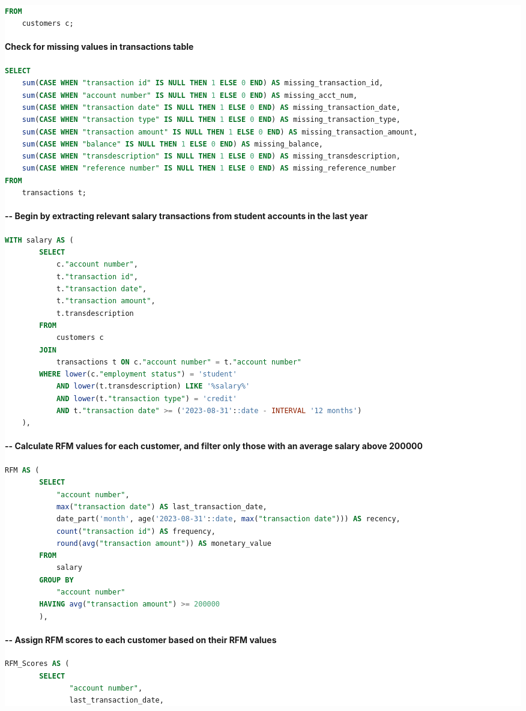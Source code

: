 ```sql
FROM
	customers c;
```

#### Check for missing values in transactions table
```sql
SELECT 
	sum(CASE WHEN "transaction id" IS NULL THEN 1 ELSE 0 END) AS missing_transaction_id,
	sum(CASE WHEN "account number" IS NULL THEN 1 ELSE 0 END) AS missing_acct_num,
	sum(CASE WHEN "transaction date" IS NULL THEN 1 ELSE 0 END) AS missing_transaction_date,
	sum(CASE WHEN "transaction type" IS NULL THEN 1 ELSE 0 END) AS missing_transaction_type,
	sum(CASE WHEN "transaction amount" IS NULL THEN 1 ELSE 0 END) AS missing_transaction_amount,
	sum(CASE WHEN "balance" IS NULL THEN 1 ELSE 0 END) AS missing_balance,
	sum(CASE WHEN "transdescription" IS NULL THEN 1 ELSE 0 END) AS missing_transdescription,
	sum(CASE WHEN "reference number" IS NULL THEN 1 ELSE 0 END) AS missing_reference_number
FROM 
	transactions t;
```

#### -- Begin by extracting relevant salary transactions from student accounts in the last year
```sql
WITH salary AS (
		SELECT 
			c."account number",
			t."transaction id",
			t."transaction date",
			t."transaction amount",
			t.transdescription 
		FROM 
			customers c 
		JOIN 
			transactions t ON c."account number" = t."account number" 
		WHERE lower(c."employment status") = 'student'
			AND lower(t.transdescription) LIKE '%salary%'
			AND lower(t."transaction type") = 'credit'
			AND t."transaction date" >= ('2023-08-31'::date - INTERVAL '12 months')
	),
```

#### -- Calculate RFM values for each customer, and filter only those with an average salary above 200000
```sql
RFM AS (
		SELECT 
			"account number",
			max("transaction date") AS last_transaction_date,
			date_part('month', age('2023-08-31'::date, max("transaction date"))) AS recency,
			count("transaction id") AS frequency,
			round(avg("transaction amount")) AS monetary_value
		FROM 
			salary
		GROUP BY 
			"account number"
		HAVING avg("transaction amount") >= 200000
		),
```
#### -- Assign RFM scores to each customer based on their RFM values
```sql
RFM_Scores AS (
        SELECT 
        	   "account number",
               last_transaction_date,
```
